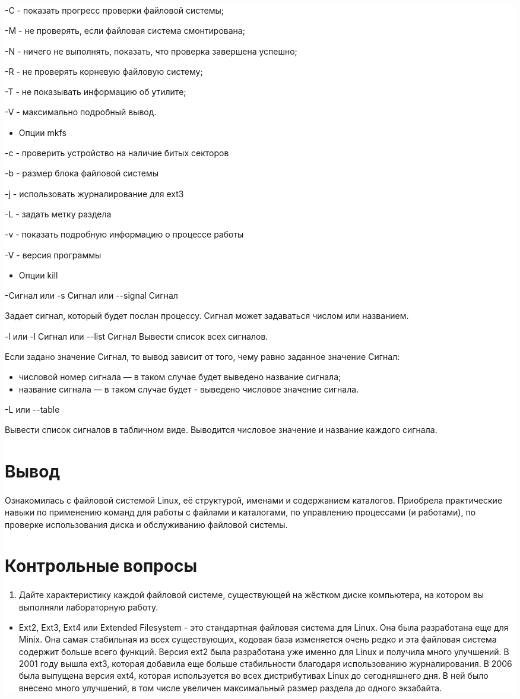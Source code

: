 -C - показать прогресс проверки файловой системы;

-M - не проверять, если файловая система смонтирована;

-N - ничего не выполнять, показать, что проверка завершена успешно;

-R - не проверять корневую файловую систему;

-T - не показывать информацию об утилите;

-V - максимально подробный вывод.

- Опции mkfs
  
-с - проверить устройство на наличие битых секторов

-b - размер блока файловой системы

-j - использовать журналирование для ext3

-L - задать метку раздела

-v - показать подробную информацию о процессе работы

-V - версия программы

- Опции kill
  
-Сигнал или -s Сигнал или --signal Сигнал

Задает сигнал, который будет послан процессу. Сигнал может задаваться числом или названием.

-l или -l Сигнал или --list Сигнал
Вывести список всех сигналов.

Если задано значение Сигнал, то вывод зависит от того, чему равно заданное значение Сигнал:
- числовой номер сигнала — в таком случае будет выведено название сигнала;
- название сигнала — в таком случае будет - выведено числовое значение сигнала.

-L или --table

Вывести список сигналов в табличном виде. Выводится числовое значение и название каждого сигнала.

# Вывод

Ознакомилась с файловой системой Linux, её структурой, именами и содержанием
каталогов. Приобрела практические навыки по применению команд для работы с файлами и каталогами, по управлению процессами (и работами), по проверке использования диска и обслуживанию файловой системы.

# Контрольные вопросы

1. Дайте характеристику каждой файловой системе, существующей на жёстком диске компьютера, на котором вы выполняли лабораторную работу.
   
- Ext2, Ext3, Ext4 или Extended Filesystem - это стандартная файловая система для Linux. Она была разработана еще для Minix. Она самая стабильная из всех существующих, кодовая база изменяется очень редко и эта файловая система содержит больше всего функций. Версия ext2 была разработана уже именно для Linux и получила много улучшений. В 2001 году вышла ext3, которая добавила еще больше стабильности благодаря использованию журналирования. В 2006 была выпущена версия ext4, которая используется во всех дистрибутивах Linux до сегодняшнего дня. В ней было внесено много улучшений, в том числе увеличен максимальный размер раздела до одного экзабайта.
